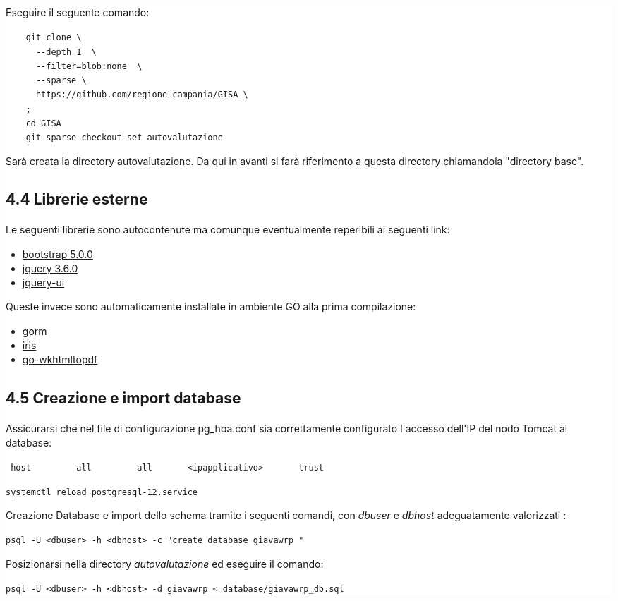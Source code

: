 Eseguire il seguente comando:

        git clone \
		  --depth 1  \
		  --filter=blob:none  \
		  --sparse \
		  https://github.com/regione-campania/GISA \
		;
		cd GISA
		git sparse-checkout set autovalutazione

Sarà creata la directory autovalutazione. Da qui in avanti si farà riferimento a questa directory chiamandola "directory base".




## **4.4 Librerie esterne**

Le seguenti librerie sono autocontenute ma comunque eventualmente reperibili ai seguenti link:

 - [bootstrap 5.0.0](https://cdn.jsdelivr.net/npm/bootstrap@5.0.0-beta3/dist/js/bootstrap.bundle.min.js)
 - [jquery 3.6.0](https://code.jquery.com/jquery-3.6.0.min.js)
 - [jquery-ui](https://code.jquery.com/ui/1.13.0/jquery-ui.js)
 
 Queste invece sono automaticamente installate in ambiente GO alla prima compilazione:
 
 - [gorm](https://github.com/jinzhu/gorm)
 - [iris](https://github.com/kataras/iris)
 - [go-wkhtmltopdf](https://github.com/SebastiaanKlippert/go-wkhtmltopdf)






## **4.5 Creazione e import database**


Assicurarsi che nel file di configurazione pg_hba.conf sia correttamente configurato l'accesso dell'IP del nodo Tomcat al database: 
```
 host         all         all       <ipapplicativo>       trust
```
```
systemctl reload postgresql-12.service
```

Creazione Database e import dello schema tramite i seguenti comandi, con _dbuser_ e _dbhost_ adeguatamente valorizzati :

```
psql -U <dbuser> -h <dbhost> -c "create database giavawrp "
```

Posizionarsi nella directory _autovalutazione_ ed eseguire il comando: 

```
psql -U <dbuser> -h <dbhost> -d giavawrp < database/giavawrp_db.sql
```
